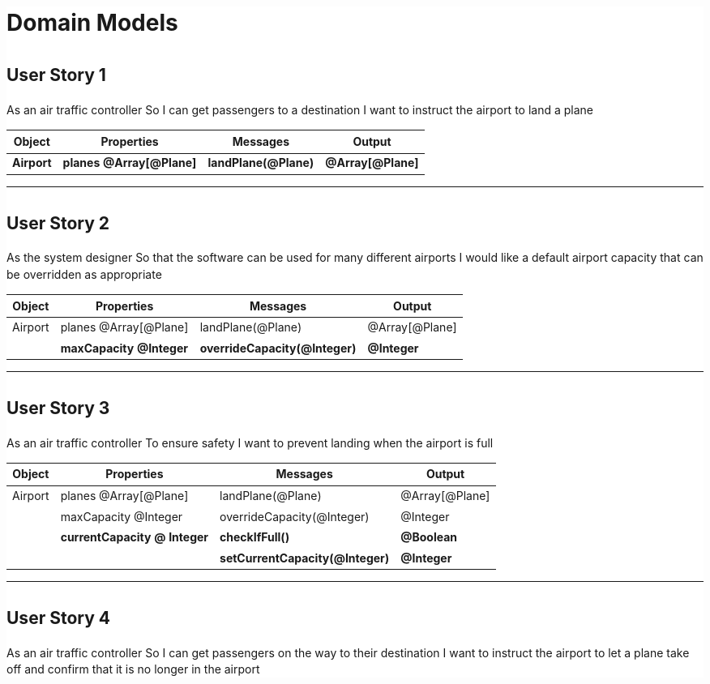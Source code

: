 # Domain Models

## User Story 1
As an air traffic controller
So I can get passengers to a destination
I want to instruct the airport to land a plane


| Object      | Properties                | Messages              | Output             |
| ----------- | ------------------------- | --------------------- | ------------------ |
| **Airport** | **planes @Array[@Plane]** | **landPlane(@Plane)** | **@Array[@Plane]** |

---

## User Story 2
As the system designer
So that the software can be used for many different airports
I would like a default airport capacity that can be overridden as appropriate

| Object  | Properties               | Messages                       | Output         |
| ------- | ------------------------ | ------------------------------ | -------------- |
| Airport | planes @Array[@Plane]    | landPlane(@Plane)              | @Array[@Plane] |
|         | **maxCapacity @Integer** | **overrideCapacity(@Integer)** | **@Integer**   |

---

## User Story 3
As an air traffic controller
To ensure safety
I want to prevent landing when the airport is full

| Object  | Properties                    | Messages                         | Output         |
| ------- | ----------------------------- | -------------------------------- | -------------- |
| Airport | planes @Array[@Plane]         | landPlane(@Plane)                | @Array[@Plane] |
|         | maxCapacity @Integer          | overrideCapacity(@Integer)       | @Integer       |
|         | **currentCapacity @ Integer** | **checkIfFull()**                | **@Boolean**   |
|         |                               | **setCurrentCapacity(@Integer)** | **@Integer**   |

---

## User Story 4
As an air traffic controller
So I can get passengers on the way to their destination
I want to instruct the airport to let a plane take off and confirm that it is no longer in the airport
